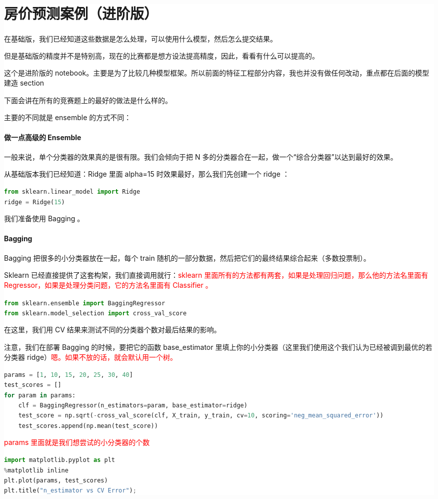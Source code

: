 

# 房价预测案例（进阶版）

在基础版，我们已经知道这些数据是怎么处理，可以使用什么模型，然后怎么提交结果。

但是基础版的精度并不是特别高，现在的比赛都是想方设法提高精度，因此，看看有什么可以提高的。

这个是进阶版的 notebook。主要是为了比较几种模型框架。所以前面的特征工程部分内容，我也并没有做任何改动，重点都在后面的模型建造 section

下面会讲在所有的竞赛题上的最好的做法是什么样的。

主要的不同就是 ensemble 的方式不同：



#### 做一点高级的 Ensemble

一般来说，单个分类器的效果真的是很有限。我们会倾向于把 N 多的分类器合在一起，做一个“综合分类器”以达到最好的效果。

从基础版本我们已经知道：Ridge 里面 alpha=15 时效果最好，那么我们先创建一个 ridge ：


```python
from sklearn.linear_model import Ridge
ridge = Ridge(15)
```

我们准备使用 Bagging 。

#### Bagging

Bagging 把很多的小分类器放在一起，每个 train 随机的一部分数据，然后把它们的最终结果综合起来（多数投票制）。

Sklearn 已经直接提供了这套构架，我们直接调用就行：<span style="color:red;">sklearn 里面所有的方法都有两套，如果是处理回归问题，那么他的方法名里面有 Regressor，如果是处理分类问题，它的方法名里面有 Classifier 。</span>


```python
from sklearn.ensemble import BaggingRegressor
from sklearn.model_selection import cross_val_score
```

在这里，我们用 CV 结果来测试不同的分类器个数对最后结果的影响。

注意，我们在部署 Bagging 的时候，要把它的函数 base_estimator 里填上你的小分类器（这里我们使用这个我们认为已经被调到最优的若分类器 ridge）<span style="color:red;">嗯。如果不放的话，就会默认用一个树。</span>


```python
params = [1, 10, 15, 20, 25, 30, 40]
test_scores = []
for param in params:
    clf = BaggingRegressor(n_estimators=param, base_estimator=ridge)
    test_score = np.sqrt(-cross_val_score(clf, X_train, y_train, cv=10, scoring='neg_mean_squared_error'))
    test_scores.append(np.mean(test_score))
```

<span style="color:red;">params 里面就是我们想尝试的小分类器的个数</span>

```python
import matplotlib.pyplot as plt
%matplotlib inline
plt.plot(params, test_scores)
plt.title("n_estimator vs CV Error");
```

